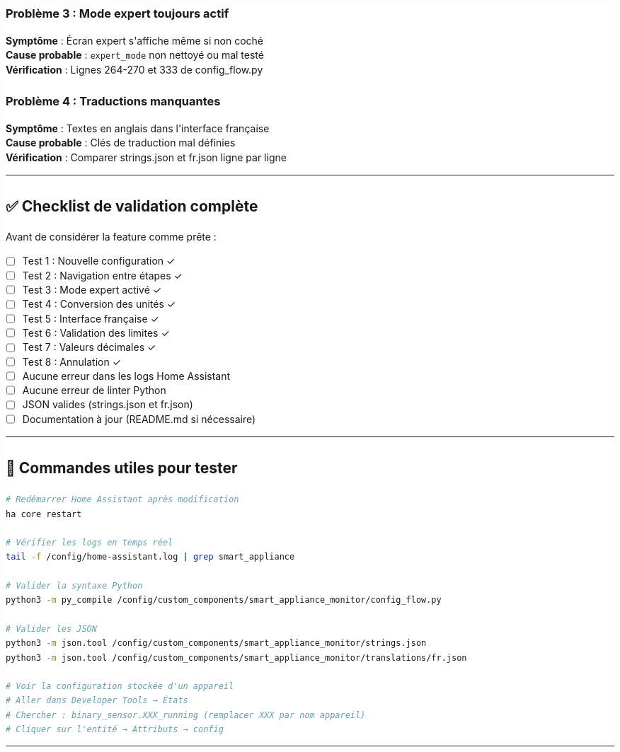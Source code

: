 ### Problème 3 : Mode expert toujours actif
**Symptôme** : Écran expert s'affiche même si non coché  
**Cause probable** : `expert_mode` non nettoyé ou mal testé  
**Vérification** : Lignes 264-270 et 333 de config_flow.py

### Problème 4 : Traductions manquantes
**Symptôme** : Textes en anglais dans l'interface française  
**Cause probable** : Clés de traduction mal définies  
**Vérification** : Comparer strings.json et fr.json ligne par ligne

---

## ✅ Checklist de validation complète

Avant de considérer la feature comme prête :

- [ ] Test 1 : Nouvelle configuration ✓
- [ ] Test 2 : Navigation entre étapes ✓
- [ ] Test 3 : Mode expert activé ✓
- [ ] Test 4 : Conversion des unités ✓
- [ ] Test 5 : Interface française ✓
- [ ] Test 6 : Validation des limites ✓
- [ ] Test 7 : Valeurs décimales ✓
- [ ] Test 8 : Annulation ✓
- [ ] Aucune erreur dans les logs Home Assistant
- [ ] Aucune erreur de linter Python
- [ ] JSON valides (strings.json et fr.json)
- [ ] Documentation à jour (README.md si nécessaire)

---

## 🔧 Commandes utiles pour tester

```bash
# Redémarrer Home Assistant après modification
ha core restart

# Vérifier les logs en temps réel
tail -f /config/home-assistant.log | grep smart_appliance

# Valider la syntaxe Python
python3 -m py_compile /config/custom_components/smart_appliance_monitor/config_flow.py

# Valider les JSON
python3 -m json.tool /config/custom_components/smart_appliance_monitor/strings.json
python3 -m json.tool /config/custom_components/smart_appliance_monitor/translations/fr.json

# Voir la configuration stockée d'un appareil
# Aller dans Developer Tools → États
# Chercher : binary_sensor.XXX_running (remplacer XXX par nom appareil)
# Cliquer sur l'entité → Attributs → config
```

---